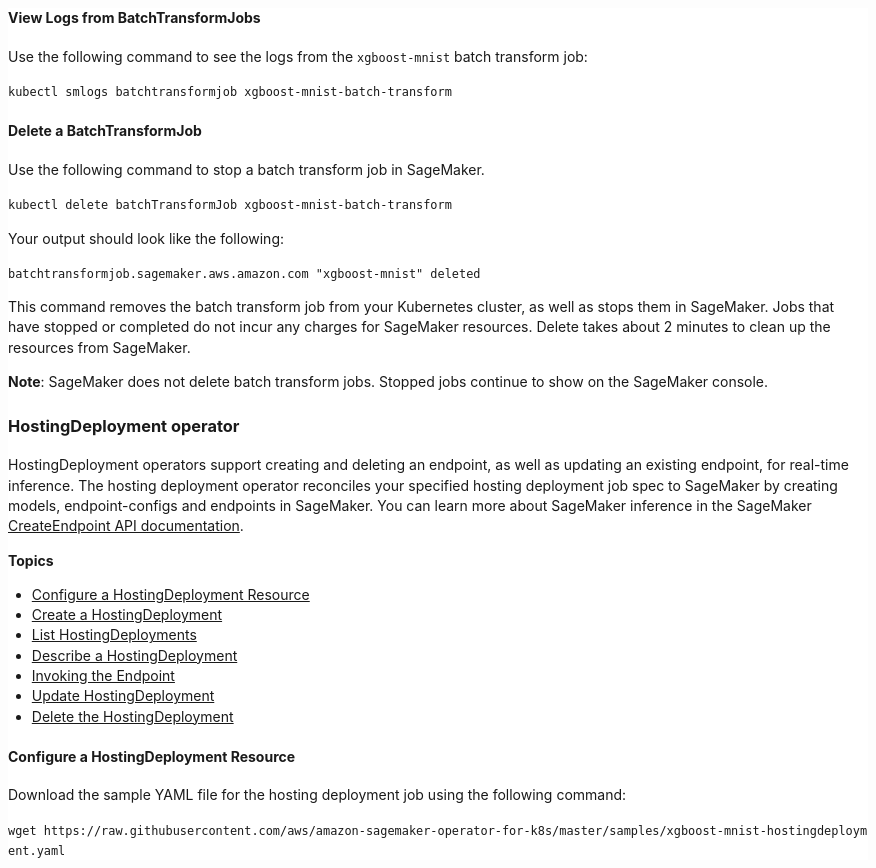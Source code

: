 #### View Logs from BatchTransformJobs<a name="view-logs-from-batch-transform-jobs"></a>

Use the following command to see the logs from the `xgboost-mnist` batch transform job: 

```
kubectl smlogs batchtransformjob xgboost-mnist-batch-transform
```

#### Delete a BatchTransformJob<a name="delete-a-batch-transform-job"></a>

Use the following command to stop a batch transform job in SageMaker\. 

```
kubectl delete batchTransformJob xgboost-mnist-batch-transform
```

Your output should look like the following: 

```
batchtransformjob.sagemaker.aws.amazon.com "xgboost-mnist" deleted
```

This command removes the batch transform job from your Kubernetes cluster, as well as stops them in SageMaker\. Jobs that have stopped or completed do not incur any charges for SageMaker resources\. Delete takes about 2 minutes to clean up the resources from SageMaker\. 

**Note**: SageMaker does not delete batch transform jobs\. Stopped jobs continue to show on the SageMaker console\. 

### HostingDeployment operator<a name="hosting-deployment-operator"></a>

HostingDeployment operators support creating and deleting an endpoint, as well as updating an existing endpoint, for real\-time inference\. The hosting deployment operator reconciles your specified hosting deployment job spec to SageMaker by creating models, endpoint\-configs and endpoints in SageMaker\. You can learn more about SageMaker inference in the SageMaker [CreateEndpoint API documentation](https://docs.aws.amazon.com/sagemaker/latest/dg/API_CreateEndpoint.html)\. 

**Topics**
+ [Configure a HostingDeployment Resource](#configure-a-hostingdeployment-resource)
+ [Create a HostingDeployment](#create-a-hostingdeployment)
+ [List HostingDeployments](#list-hostingdeployments)
+ [Describe a HostingDeployment](#describe-a-hostingdeployment)
+ [Invoking the Endpoint](#invoking-the-endpoint)
+ [Update HostingDeployment](#update-hostingdeployment)
+ [Delete the HostingDeployment](#delete-the-hostingdeployment)

#### Configure a HostingDeployment Resource<a name="configure-a-hostingdeployment-resource"></a>

Download the sample YAML file for the hosting deployment job using the following command: 

```
wget https://raw.githubusercontent.com/aws/amazon-sagemaker-operator-for-k8s/master/samples/xgboost-mnist-hostingdeployment.yaml
```
